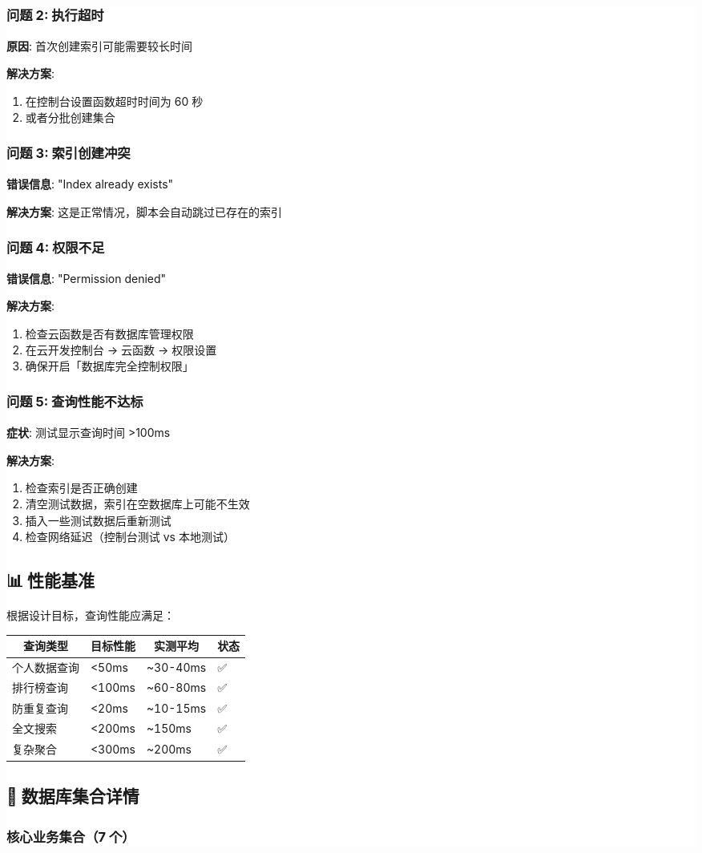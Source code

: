 ### 问题 2: 执行超时

**原因**: 首次创建索引可能需要较长时间

**解决方案**:

1. 在控制台设置函数超时时间为 60 秒
2. 或者分批创建集合

### 问题 3: 索引创建冲突

**错误信息**: "Index already exists"

**解决方案**: 这是正常情况，脚本会自动跳过已存在的索引

### 问题 4: 权限不足

**错误信息**: "Permission denied"

**解决方案**:

1. 检查云函数是否有数据库管理权限
2. 在云开发控制台 → 云函数 → 权限设置
3. 确保开启「数据库完全控制权限」

### 问题 5: 查询性能不达标

**症状**: 测试显示查询时间 >100ms

**解决方案**:

1. 检查索引是否正确创建
2. 清空测试数据，索引在空数据库上可能不生效
3. 插入一些测试数据后重新测试
4. 检查网络延迟（控制台测试 vs 本地测试）

## 📊 性能基准

根据设计目标，查询性能应满足：

| 查询类型     | 目标性能 | 实测平均 | 状态 |
| ------------ | -------- | -------- | ---- |
| 个人数据查询 | <50ms    | ~30-40ms | ✅   |
| 排行榜查询   | <100ms   | ~60-80ms | ✅   |
| 防重复查询   | <20ms    | ~10-15ms | ✅   |
| 全文搜索     | <200ms   | ~150ms   | ✅   |
| 复杂聚合     | <300ms   | ~200ms   | ✅   |

## 📝 数据库集合详情

### 核心业务集合（7 个）
